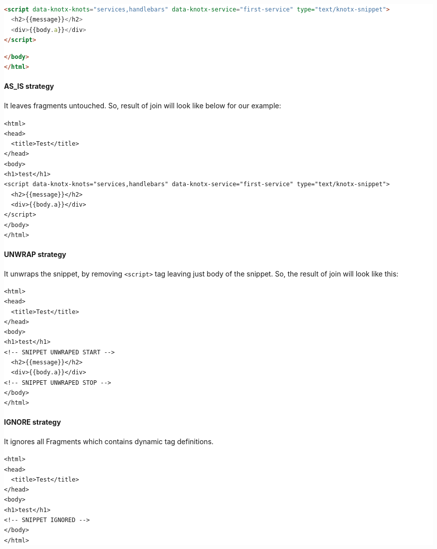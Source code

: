 ```html
<script data-knotx-knots="services,handlebars" data-knotx-service="first-service" type="text/knotx-snippet">
  <h2>{{message}}</h2>
  <div>{{body.a}}</div>
</script>
```
```html
</body>
</html>
```
#### AS_IS strategy
It leaves fragments untouched. So, result of join will look like below for our example:
```
<html>
<head>
  <title>Test</title>
</head>
<body>
<h1>test</h1>
<script data-knotx-knots="services,handlebars" data-knotx-service="first-service" type="text/knotx-snippet">
  <h2>{{message}}</h2>
  <div>{{body.a}}</div>
</script>
</body>
</html>
```
#### UNWRAP strategy
It unwraps the snippet, by removing `<script>` tag leaving just body of the snippet. So, the result of 
join will look like this:
```
<html>
<head>
  <title>Test</title>
</head>
<body>
<h1>test</h1>
<!-- SNIPPET UNWRAPED START -->
  <h2>{{message}}</h2>
  <div>{{body.a}}</div>
<!-- SNIPPET UNWRAPED STOP -->
</body>
</html>
```
#### IGNORE strategy
It ignores all Fragments which contains dynamic tag definitions.
```
<html>
<head>
  <title>Test</title>
</head>
<body>
<h1>test</h1>
<!-- SNIPPET IGNORED -->
</body>
</html>
```

